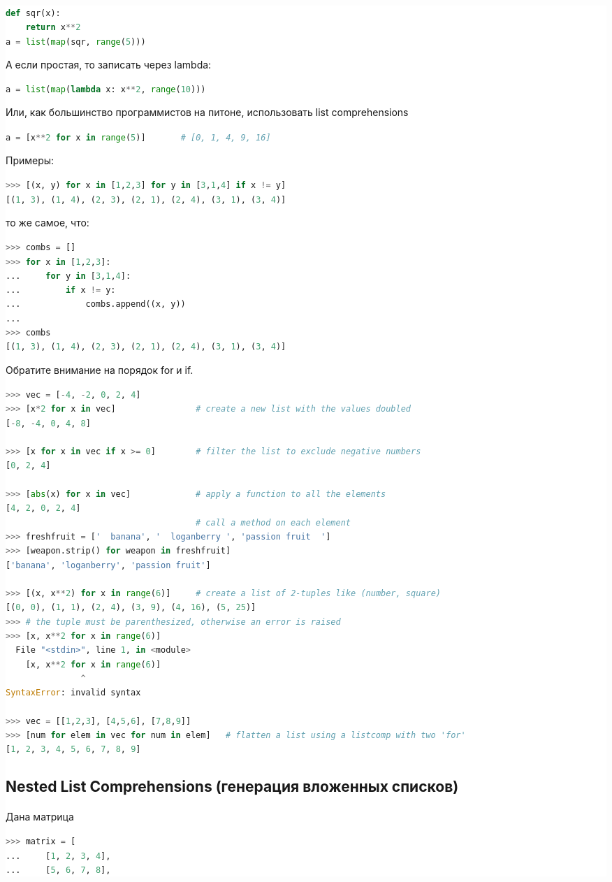 ```python
def sqr(x):
    return x**2
a = list(map(sqr, range(5)))
```
А если простая, то записать через lambda:

```python
a = list(map(lambda x: x**2, range(10)))
```
Или, как большинство программистов на питоне, использовать list comprehensions
```python
a = [x**2 for x in range(5)]       # [0, 1, 4, 9, 16]
```
Примеры:
```python
>>> [(x, y) for x in [1,2,3] for y in [3,1,4] if x != y]
[(1, 3), (1, 4), (2, 3), (2, 1), (2, 4), (3, 1), (3, 4)]
```
то же самое, что:
```python
>>> combs = []
>>> for x in [1,2,3]:
...     for y in [3,1,4]:
...         if x != y:
...             combs.append((x, y))
...
>>> combs
[(1, 3), (1, 4), (2, 3), (2, 1), (2, 4), (3, 1), (3, 4)]
```
Обратите внимание на порядок for и if.
```python
>>> vec = [-4, -2, 0, 2, 4]
>>> [x*2 for x in vec]                # create a new list with the values doubled
[-8, -4, 0, 4, 8]

>>> [x for x in vec if x >= 0]        # filter the list to exclude negative numbers
[0, 2, 4]

>>> [abs(x) for x in vec]             # apply a function to all the elements
[4, 2, 0, 2, 4]
                                      # call a method on each element
>>> freshfruit = ['  banana', '  loganberry ', 'passion fruit  ']
>>> [weapon.strip() for weapon in freshfruit]
['banana', 'loganberry', 'passion fruit']

>>> [(x, x**2) for x in range(6)]     # create a list of 2-tuples like (number, square)
[(0, 0), (1, 1), (2, 4), (3, 9), (4, 16), (5, 25)]
>>> # the tuple must be parenthesized, otherwise an error is raised
>>> [x, x**2 for x in range(6)]
  File "<stdin>", line 1, in <module>
    [x, x**2 for x in range(6)]
               ^
SyntaxError: invalid syntax

>>> vec = [[1,2,3], [4,5,6], [7,8,9]]
>>> [num for elem in vec for num in elem]   # flatten a list using a listcomp with two 'for'
[1, 2, 3, 4, 5, 6, 7, 8, 9]
```
## Nested List Comprehensions (генерация вложенных списков)
Дана матрица
```python
>>> matrix = [
...     [1, 2, 3, 4],
...     [5, 6, 7, 8],
```
